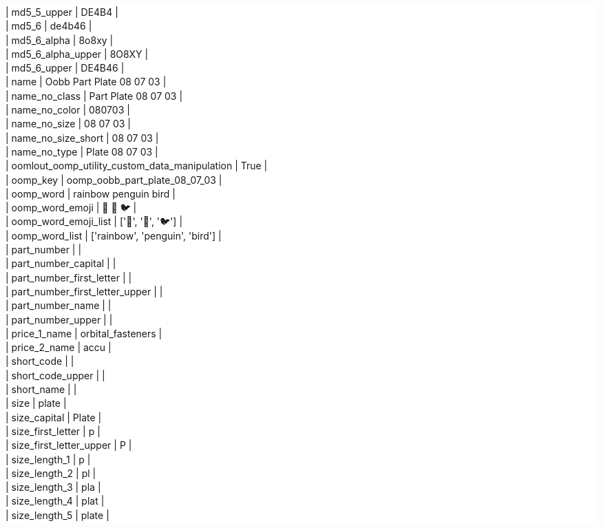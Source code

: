 | md5_5_upper | DE4B4 |  
| md5_6 | de4b46 |  
| md5_6_alpha | 8o8xy |  
| md5_6_alpha_upper | 8O8XY |  
| md5_6_upper | DE4B46 |  
| name | Oobb Part Plate 08 07 03 |  
| name_no_class | Part Plate 08 07 03 |  
| name_no_color | 080703 |  
| name_no_size | 08 07 03 |  
| name_no_size_short | 08 07 03 |  
| name_no_type | Plate 08 07 03 |  
| oomlout_oomp_utility_custom_data_manipulation | True |  
| oomp_key | oomp_oobb_part_plate_08_07_03 |  
| oomp_word | rainbow penguin bird |  
| oomp_word_emoji | :rainbow: :penguin: :bird: |  
| oomp_word_emoji_list | [':rainbow:', ':penguin:', ':bird:'] |  
| oomp_word_list | ['rainbow', 'penguin', 'bird'] |  
| part_number |  |  
| part_number_capital |  |  
| part_number_first_letter |  |  
| part_number_first_letter_upper |  |  
| part_number_name |  |  
| part_number_upper |  |  
| price_1_name | orbital_fasteners |  
| price_2_name | accu |  
| short_code |  |  
| short_code_upper |  |  
| short_name |  |  
| size | plate |  
| size_capital | Plate |  
| size_first_letter | p |  
| size_first_letter_upper | P |  
| size_length_1 | p |  
| size_length_2 | pl |  
| size_length_3 | pla |  
| size_length_4 | plat |  
| size_length_5 | plate |  